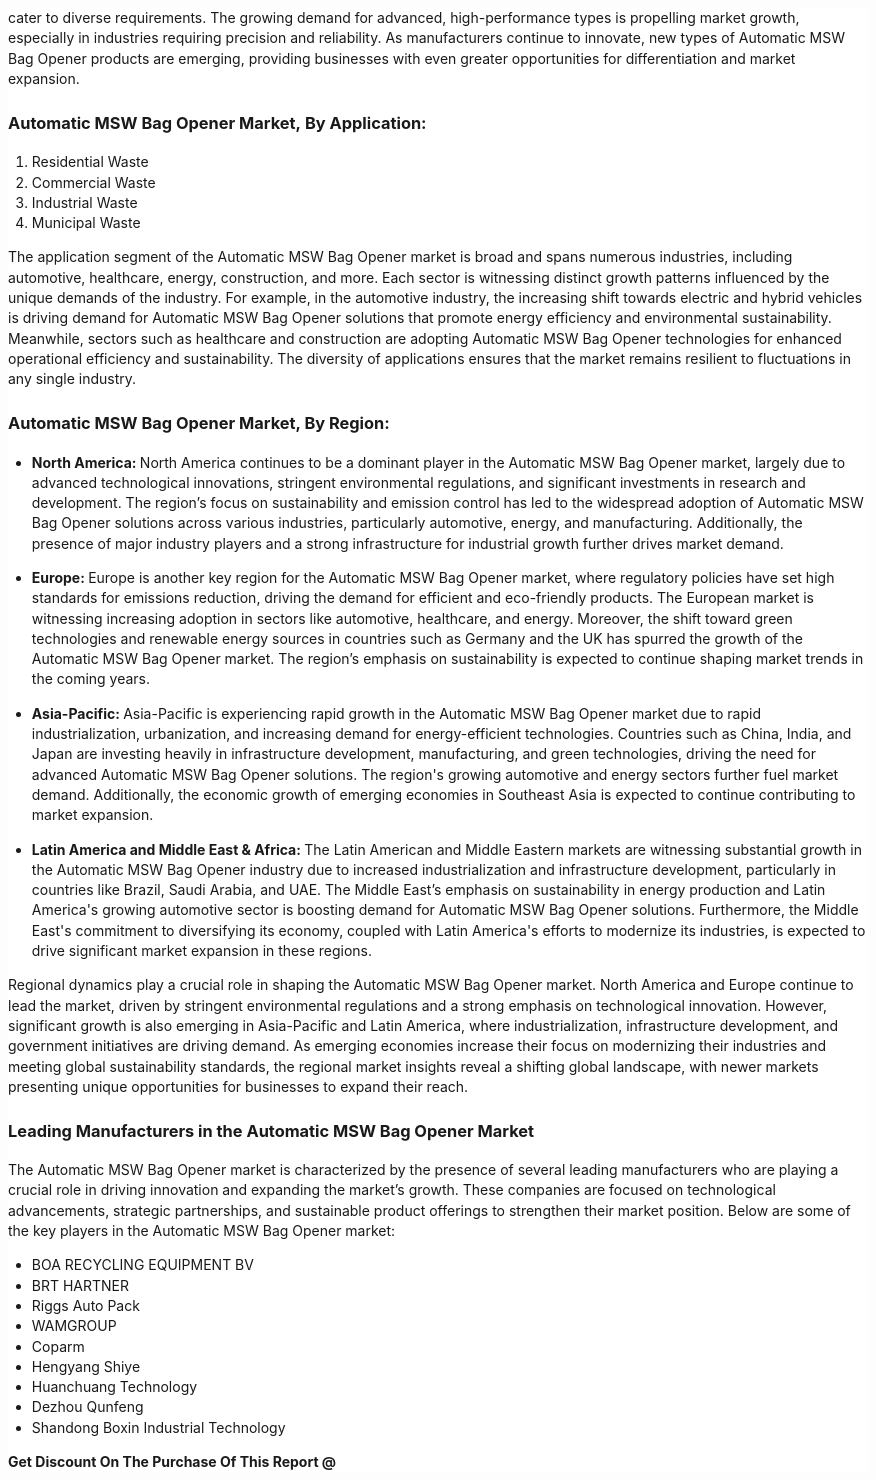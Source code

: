 cater to diverse requirements. The growing demand for advanced, high-performance types is propelling market growth, especially in industries requiring precision and reliability. As manufacturers continue to innovate, new types of Automatic MSW Bag Opener products are emerging, providing businesses with even greater opportunities for differentiation and market expansion.</p><h3>Automatic MSW Bag Opener Market,&nbsp;By Application:</h3><ol><li>Residential Waste<li> Commercial Waste<li> Industrial Waste<li> Municipal Waste</li></ol><p>The application segment of the Automatic MSW Bag Opener market is broad and spans numerous industries, including automotive, healthcare, energy, construction, and more. Each sector is witnessing distinct growth patterns influenced by the unique demands of the industry. For example, in the automotive industry, the increasing shift towards electric and hybrid vehicles is driving demand for Automatic MSW Bag Opener solutions that promote energy efficiency and environmental sustainability. Meanwhile, sectors such as healthcare and construction are adopting Automatic MSW Bag Opener technologies for enhanced operational efficiency and sustainability. The diversity of applications ensures that the market remains resilient to fluctuations in any single industry.</p><h3>Automatic MSW Bag Opener Market, By Region:</h3><ul><li><p><strong>North America:&nbsp;</strong>North America continues to be a dominant player in the Automatic MSW Bag Opener market, largely due to advanced technological innovations, stringent environmental regulations, and significant investments in research and development. The region&rsquo;s focus on sustainability and emission control has led to the widespread adoption of Automatic MSW Bag Opener solutions across various industries, particularly automotive, energy, and manufacturing. Additionally, the presence of major industry players and a strong infrastructure for industrial growth further drives market demand.</p></li><li><p><strong><strong>Europe:&nbsp;</strong></strong>Europe is another key region for the Automatic MSW Bag Opener market, where regulatory policies have set high standards for emissions reduction, driving the demand for efficient and eco-friendly products. The European market is witnessing increasing adoption in sectors like automotive, healthcare, and energy. Moreover, the shift toward green technologies and renewable energy sources in countries such as Germany and the UK has spurred the growth of the Automatic MSW Bag Opener market. The region&rsquo;s emphasis on sustainability is expected to continue shaping market trends in the coming years.</p></li><li><p><strong><strong>Asia-Pacific:&nbsp;</strong></strong>Asia-Pacific is experiencing rapid growth in the Automatic MSW Bag Opener market due to rapid industrialization, urbanization, and increasing demand for energy-efficient technologies. Countries such as China, India, and Japan are investing heavily in infrastructure development, manufacturing, and green technologies, driving the need for advanced Automatic MSW Bag Opener solutions. The region's growing automotive and energy sectors further fuel market demand. Additionally, the economic growth of emerging economies in Southeast Asia is expected to continue contributing to market expansion.</p></li><li><p><strong><strong>Latin America and Middle East &amp; Africa:&nbsp;</strong></strong>The Latin American and Middle Eastern markets are witnessing substantial growth in the Automatic MSW Bag Opener industry due to increased industrialization and infrastructure development, particularly in countries like Brazil, Saudi Arabia, and UAE. The Middle East&rsquo;s emphasis on sustainability in energy production and Latin America's growing automotive sector is boosting demand for Automatic MSW Bag Opener solutions. Furthermore, the Middle East's commitment to diversifying its economy, coupled with Latin America's efforts to modernize its industries, is expected to drive significant market expansion in these regions.</p></li></ul><p>Regional dynamics play a crucial role in shaping the Automatic MSW Bag Opener market. North America and Europe continue to lead the market, driven by stringent environmental regulations and a strong emphasis on technological innovation. However, significant growth is also emerging in Asia-Pacific and Latin America, where industrialization, infrastructure development, and government initiatives are driving demand. As emerging economies increase their focus on modernizing their industries and meeting global sustainability standards, the regional market insights reveal a shifting global landscape, with newer markets presenting unique opportunities for businesses to expand their reach.</p><h3><strong>Leading Manufacturers in the Automatic MSW Bag Opener Market</strong></h3><p>The Automatic MSW Bag Opener market is characterized by the presence of several leading manufacturers who are playing a crucial role in driving innovation and expanding the market&rsquo;s growth. These companies are focused on technological advancements, strategic partnerships, and sustainable product offerings to strengthen their market position. Below are some of the key players in the Automatic MSW Bag Opener market:</p></div><div class="article-main__content" data-test-id="publishing-text-block"><ul><li><span class="">BOA RECYCLING EQUIPMENT BV<li>BRT HARTNER<li>Riggs Auto Pack<li>WAMGROUP<li>Coparm<li>Hengyang Shiye<li>Huanchuang Technology<li>Dezhou Qunfeng<li>Shandong Boxin Industrial Technology</span></li></ul></div><div class="article-main__content" data-test-id="publishing-text-block"><p><span class="font-[700]"><strong>Get Discount On The Purchase Of This Report @</strong>